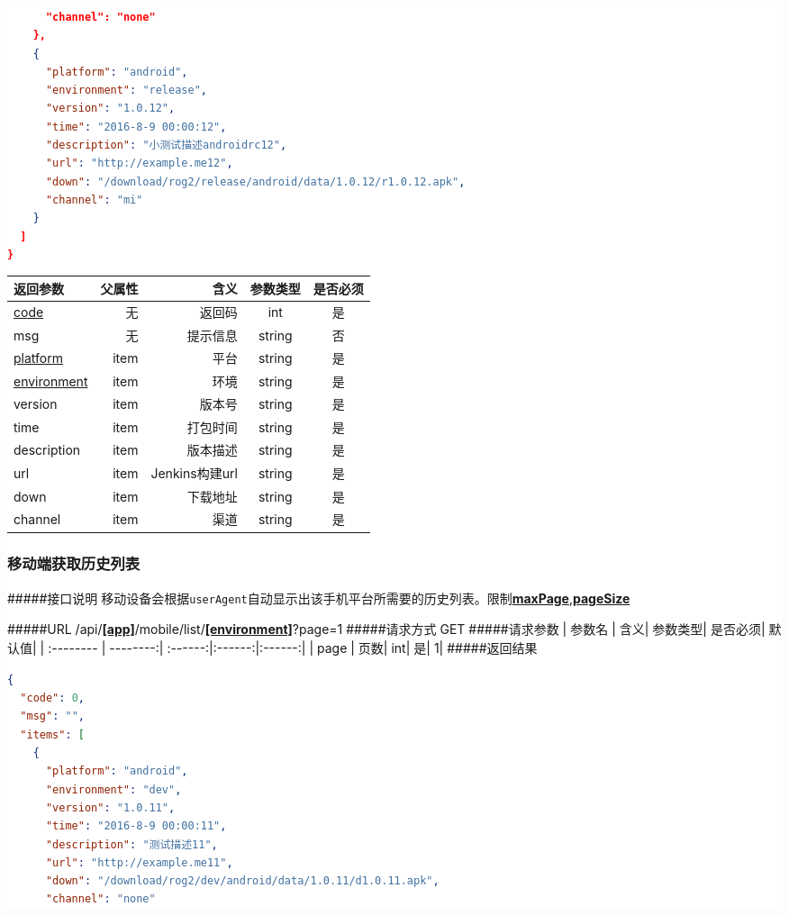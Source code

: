 ```json
      "channel": "none"
    },
    {
      "platform": "android",
      "environment": "release",
      "version": "1.0.12",
      "time": "2016-8-9 00:00:12",
      "description": "小测试描述androidrc12",
      "url": "http://example.me12",
      "down": "/download/rog2/release/android/data/1.0.12/r1.0.12.apk",
      "channel": "mi"
    }
  ]
}
```

| 返回参数    |     父属性 |     含义 |   参数类型 |是否必须|
| :-------- |  --------:| --------:| :------: |:------: |
| [code](#返回码) |     无| 返回码    |  int|        是|
|msg             | 无    | 提示信息|  string|        否|
|[platform](#platform)|item| 平台|  string|     是|
|[environment](#environment)|item| 环境|  string|     是|
|version|item| 版本号|  string|     是|
|time|item| 打包时间|  string|     是|
|description|item| 版本描述|  string|     是|
|url|item| Jenkins构建url|  string|     是|
|down|item| 下载地址|  string|     是|
|channel|item| 渠道|  string|     是|

### 移动端获取历史列表
#####接口说明
移动设备会根据`userAgent`自动显示出该手机平台所需要的历史列表。限制[**maxPage**](#maxPage),[**pageSize**](#pageSize)

#####URL
/api/[**[app]**](#app)/mobile/list/[**[environment]**](#environment)?page=1
#####请求方式
GET
#####请求参数
| 参数名     |     含义|   参数类型| 是否必须| 默认值|
| :-------- | --------:| :------:|:------:|:------:|
| page       |   页数|  int| 是| 1|
#####返回结果
```json
{
  "code": 0,
  "msg": "",
  "items": [
    {
      "platform": "android",
      "environment": "dev",
      "version": "1.0.11",
      "time": "2016-8-9 00:00:11",
      "description": "测试描述11",
      "url": "http://example.me11",
      "down": "/download/rog2/dev/android/data/1.0.11/d1.0.11.apk",
      "channel": "none"
```